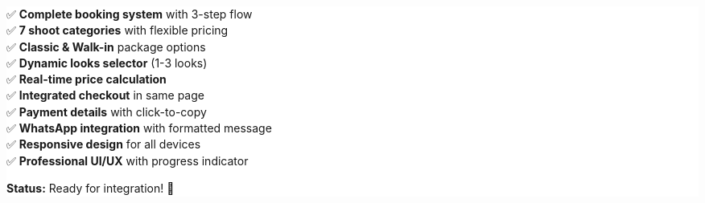✅ **Complete booking system** with 3-step flow  
✅ **7 shoot categories** with flexible pricing  
✅ **Classic & Walk-in** package options  
✅ **Dynamic looks selector** (1-3 looks)  
✅ **Real-time price calculation**  
✅ **Integrated checkout** in same page  
✅ **Payment details** with click-to-copy  
✅ **WhatsApp integration** with formatted message  
✅ **Responsive design** for all devices  
✅ **Professional UI/UX** with progress indicator  

**Status:** Ready for integration! 🎉
